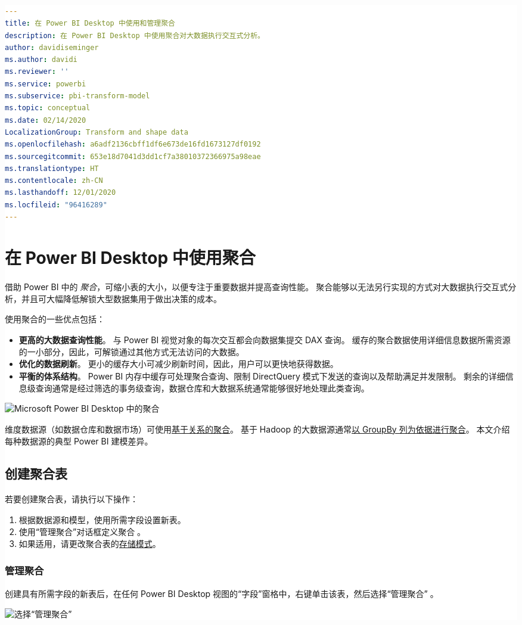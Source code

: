 ```yaml
---
title: 在 Power BI Desktop 中使用和管理聚合
description: 在 Power BI Desktop 中使用聚合对大数据执行交互式分析。
author: davidiseminger
ms.author: davidi
ms.reviewer: ''
ms.service: powerbi
ms.subservice: pbi-transform-model
ms.topic: conceptual
ms.date: 02/14/2020
LocalizationGroup: Transform and shape data
ms.openlocfilehash: a6adf2136cbff1df6e673de16fd1673127df0192
ms.sourcegitcommit: 653e18d7041d3dd1cf7a38010372366975a98eae
ms.translationtype: HT
ms.contentlocale: zh-CN
ms.lasthandoff: 12/01/2020
ms.locfileid: "96416289"
---
```

# <a name="use-aggregations-in-power-bi-desktop"></a>在 Power BI Desktop 中使用聚合

借助 Power BI 中的 *聚合*，可缩小表的大小，以便专注于重要数据并提高查询性能。 聚合能够以无法另行实现的方式对大数据执行交互式分析，并且可大幅降低解锁大型数据集用于做出决策的成本。

使用聚合的一些优点包括：

- **更高的大数据查询性能**。 与 Power BI 视觉对象的每次交互都会向数据集提交 DAX 查询。 缓存的聚合数据使用详细信息数据所需资源的一小部分，因此，可解锁通过其他方式无法访问的大数据。
- **优化的数据刷新**。 更小的缓存大小可减少刷新时间，因此，用户可以更快地获得数据。
- **平衡的体系结构**。 Power BI 内存中缓存可处理聚合查询、限制 DirectQuery 模式下发送的查询以及帮助满足并发限制。 剩余的详细信息级查询通常是经过筛选的事务级查询，数据仓库和大数据系统通常能够很好地处理此类查询。

![Microsoft Power BI Desktop 中的聚合](media/desktop-aggregations/aggregations_07.jpg)

维度数据源（如数据仓库和数据市场）可使用[基于关系的聚合](#aggregation-based-on-relationships)。 基于 Hadoop 的大数据源通常[以 GroupBy 列为依据进行聚合](#aggregation-based-on-groupby-columns)。 本文介绍每种数据源的典型 Power BI 建模差异。

## <a name="create-an-aggregated-table"></a>创建聚合表

若要创建聚合表，请执行以下操作：
1. 根据数据源和模型，使用所需字段设置新表。 
1. 使用“管理聚合”对话框定义聚合  。
1. 如果适用，请更改聚合表的[存储模式](#storage-modes)。 

### <a name="manage-aggregations"></a>管理聚合

创建具有所需字段的新表后，在任何 Power BI Desktop 视图的“字段”窗格中，右键单击该表，然后选择“管理聚合”   。

![选择“管理聚合”](media/desktop-aggregations/aggregations-06.png)
